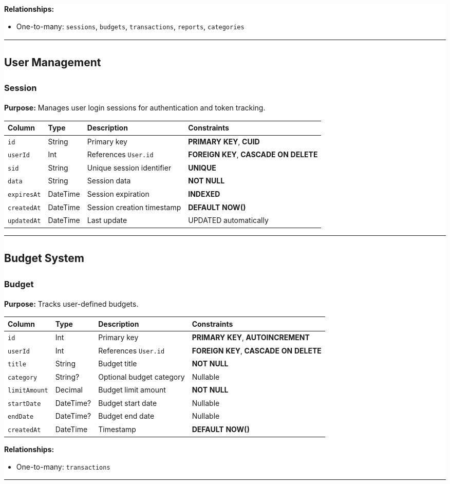 **Relationships:**
- One-to-many: `sessions`, `budgets`, `transactions`, `reports`, `categories`

---

## User Management

### Session
**Purpose:** Manages user login sessions for authentication and token tracking.

| Column | Type | Description | Constraints |
|:---|:---|:---|:---|
| `id` | String | Primary key | **PRIMARY KEY**, **CUID** |
| `userId` | Int | References `User.id` | **FOREIGN KEY**, **CASCADE ON DELETE** |
| `sid` | String | Unique session identifier | **UNIQUE** |
| `data` | String | Session data | **NOT NULL** |
| `expiresAt` | DateTime | Session expiration | **INDEXED** |
| `createdAt` | DateTime | Session creation timestamp | **DEFAULT NOW()** |
| `updatedAt`| DateTime | Last update | UPDATED automatically |

---

## Budget System

### Budget
**Purpose:** Tracks user-defined budgets.

| Column | Type | Description | Constraints |
|:---|:---|:---|:---|
| `id` | Int | Primary key | **PRIMARY KEY**, **AUTOINCREMENT** |
| `userId` | Int | References `User.id` | **FOREIGN KEY**, **CASCADE ON DELETE** |
| `title` | String | Budget title | **NOT NULL** |
| `category` | String? | Optional budget category | Nullable |
| `limitAmount` | Decimal | Budget limit amount | **NOT NULL** |
| `startDate` | DateTime?| Budget start date | Nullable |
| `endDate` | DateTime?| Budget end date | Nullable |
| `createdAt` | DateTime | Timestamp | **DEFAULT NOW()** |

**Relationships:**
- One-to-many: `transactions`

---